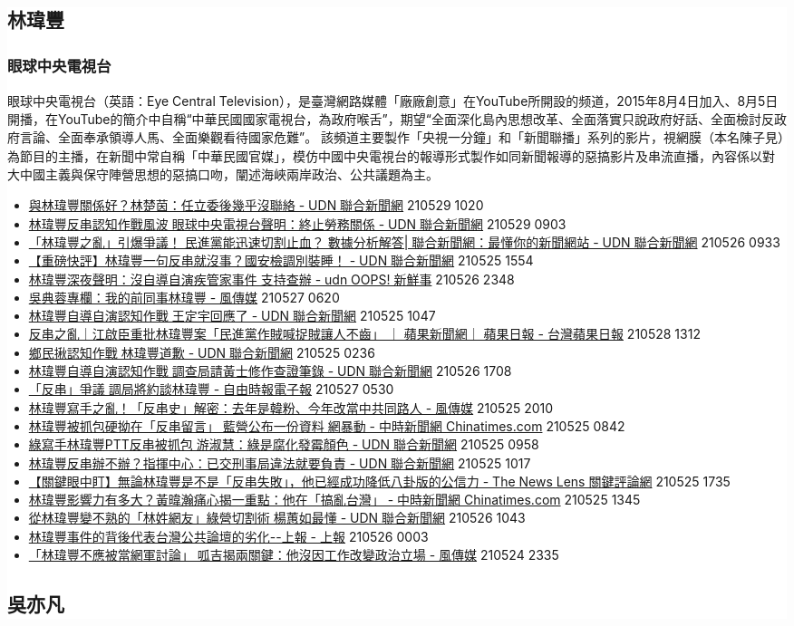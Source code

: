 ## 林瑋豐

### 眼球中央電視台

眼球中央電視台（英語：Eye Central Television），是臺灣網路媒體「廠廠創意」在YouTube所開設的频道，2015年8月4日加入、8月5日開播，在YouTube的簡介中自稱“中華民國國家電視台，為政府喉舌”，期望“全面深化島內思想改革、全面落實只說政府好話、全面檢討反政府言論、全面奉承領導人馬、全面樂觀看待國家危難”。
該頻道主要製作「央視一分鐘」和「新聞聯播」系列的影片，視網膜（本名陳子見）為節目的主播，在新聞中常自稱「中華民國官媒」，模仿中國中央電視台的報導形式製作如同新聞報導的惡搞影片及串流直播，內容係以對大中國主義與保守陣營思想的惡搞口吻，闡述海峽兩岸政治、公共議題為主。
- [與林瑋豐關係好？林楚茵：任立委後幾乎沒聯絡 - UDN 聯合新聞網](https://udn.com/news/story/6656/5493785 "與林瑋豐關係好？林楚茵：任立委後幾乎沒聯絡 - UDN 聯合新聞網") 210529 1020
- [林瑋豐反串認知作戰風波 眼球中央電視台聲明：終止勞務關係 - UDN 聯合新聞網](https://udn.com/news/story/7314/5493705 "林瑋豐反串認知作戰風波 眼球中央電視台聲明：終止勞務關係 - UDN 聯合新聞網") 210529 0903
- [「林瑋豐之亂」引爆爭議！ 民進黨能迅速切割止血？ 數據分析解答| 聯合新聞網：最懂你的新聞網站 - UDN 聯合新聞網](https://udn.com/news/story/122186/5485647 "「林瑋豐之亂」引爆爭議！ 民進黨能迅速切割止血？ 數據分析解答| 聯合新聞網：最懂你的新聞網站 - UDN 聯合新聞網") 210526 0933
- [【重磅快評】林瑋豐一句反串就沒事？國安檢調別裝睡！ - UDN 聯合新聞網](https://udn.com/news/story/122186/5484306 "【重磅快評】林瑋豐一句反串就沒事？國安檢調別裝睡！ - UDN 聯合新聞網") 210525 1554
- [林瑋豐深夜聲明：沒自導自演疾管家事件 支持查辦 - udn OOPS! 新鮮事](https://udn.com/news/story/122186/5488078 "林瑋豐深夜聲明：沒自導自演疾管家事件 支持查辦 - udn OOPS! 新鮮事") 210526 2348
- [吳典蓉專欄：我的前同事林瑋豐 - 風傳媒](https://www.storm.mg/article/3706621?page=1 "吳典蓉專欄：我的前同事林瑋豐 - 風傳媒") 210527 0620
- [林瑋豐自導自演認知作戰 王定宇回應了 - UDN 聯合新聞網](https://udn.com/news/story/6656/5483195?from=udn-catelistnews_ch2 "林瑋豐自導自演認知作戰 王定宇回應了 - UDN 聯合新聞網") 210525 1047
- [反串之亂｜江啟臣重批林瑋豐案「民進黨作賊喊捉賊讓人不齒」 ｜ 蘋果新聞網｜ 蘋果日報 - 台灣蘋果日報](https://tw.appledaily.com/politics/20210528/5EJYA5SLQRB33P6HR23VS46LZM/ "反串之亂｜江啟臣重批林瑋豐案「民進黨作賊喊捉賊讓人不齒」 ｜ 蘋果新聞網｜ 蘋果日報 - 台灣蘋果日報") 210528 1312
- [鄉民揪認知作戰 林瑋豐道歉 - UDN 聯合新聞網](https://udn.com/news/story/6656/5482740 "鄉民揪認知作戰 林瑋豐道歉 - UDN 聯合新聞網") 210525 0236
- [林瑋豐自導自演認知作戰 調查局請黃士修作查證筆錄 - UDN 聯合新聞網](https://udn.com/news/story/122186/5487261 "林瑋豐自導自演認知作戰 調查局請黃士修作查證筆錄 - UDN 聯合新聞網") 210526 1708
- [「反串」爭議 調局將約談林瑋豐 - 自由時報電子報](https://news.ltn.com.tw/news/politics/paper/1451172 "「反串」爭議 調局將約談林瑋豐 - 自由時報電子報") 210527 0530
- [林瑋豐寫手之亂！「反串史」解密：去年是韓粉、今年改當中共同路人 - 風傳媒](https://www.storm.mg/article/3703535 "林瑋豐寫手之亂！「反串史」解密：去年是韓粉、今年改當中共同路人 - 風傳媒") 210525 2010
- [林瑋豐被抓包硬拗在「反串留言」 藍營公布一份資料 網暴動 - 中時新聞網 Chinatimes.com](https://www.chinatimes.com/realtimenews/20210525000986-260407 "林瑋豐被抓包硬拗在「反串留言」 藍營公布一份資料 網暴動 - 中時新聞網 Chinatimes.com") 210525 0842
- [綠寫手林瑋豐PTT反串被抓包 游淑慧：綠是腐化發霉顏色 - UDN 聯合新聞網](https://udn.com/news/story/122186/5483065 "綠寫手林瑋豐PTT反串被抓包 游淑慧：綠是腐化發霉顏色 - UDN 聯合新聞網") 210525 0958
- [林瑋豐反串辦不辦？指揮中心：已交刑事局違法就要負責 - UDN 聯合新聞網](https://udn.com/news/story/122186/5483105 "林瑋豐反串辦不辦？指揮中心：已交刑事局違法就要負責 - UDN 聯合新聞網") 210525 1017
- [【關鍵眼中盯】無論林瑋豐是不是「反串失敗」，他已經成功降低八卦版的公信力 - The News Lens 關鍵評論網](https://www.thenewslens.com/article/151476 "【關鍵眼中盯】無論林瑋豐是不是「反串失敗」，他已經成功降低八卦版的公信力 - The News Lens 關鍵評論網") 210525 1735
- [林瑋豐影響力有多大？黃暐瀚痛心揭一重點：他在「搞亂台灣」 - 中時新聞網 Chinatimes.com](https://www.chinatimes.com/realtimenews/20210525003043-260407 "林瑋豐影響力有多大？黃暐瀚痛心揭一重點：他在「搞亂台灣」 - 中時新聞網 Chinatimes.com") 210525 1345
- [從林瑋豐變不熟的「林姓網友」綠營切割術 楊蕙如最懂 - UDN 聯合新聞網](https://udn.com/news/story/122186/5485870 "從林瑋豐變不熟的「林姓網友」綠營切割術 楊蕙如最懂 - UDN 聯合新聞網") 210526 1043
- [林瑋豐事件的背後代表台灣公共論壇的劣化--上報 - 上報](https://www.upmedia.mg/news_info.php?SerialNo=114156 "林瑋豐事件的背後代表台灣公共論壇的劣化--上報 - 上報") 210526 0003
- [「林瑋豐不應被當網軍討論」 呱吉揭兩關鍵：他沒因工作改變政治立場 - 風傳媒](https://www.storm.mg/article/3704241 "「林瑋豐不應被當網軍討論」 呱吉揭兩關鍵：他沒因工作改變政治立場 - 風傳媒") 210524 2335

## 吳亦凡
